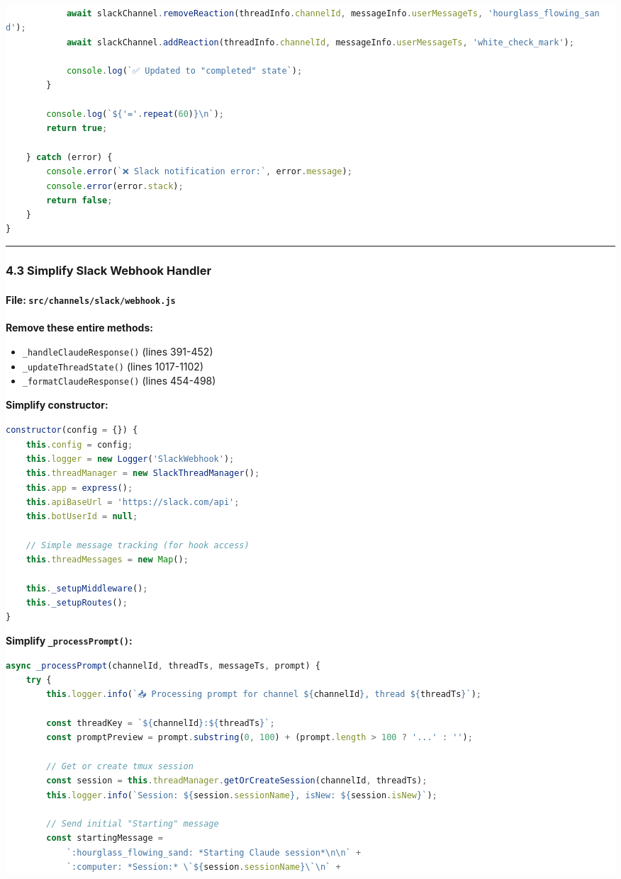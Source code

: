 ```javascript
            await slackChannel.removeReaction(threadInfo.channelId, messageInfo.userMessageTs, 'hourglass_flowing_sand');
            await slackChannel.addReaction(threadInfo.channelId, messageInfo.userMessageTs, 'white_check_mark');

            console.log(`✅ Updated to "completed" state`);
        }

        console.log(`${'='.repeat(60)}\n`);
        return true;

    } catch (error) {
        console.error(`❌ Slack notification error:`, error.message);
        console.error(error.stack);
        return false;
    }
}
```

---

### 4.3 Simplify Slack Webhook Handler

#### File: `src/channels/slack/webhook.js`

**Remove these entire methods:**
- `_handleClaudeResponse()` (lines 391-452)
- `_updateThreadState()` (lines 1017-1102)
- `_formatClaudeResponse()` (lines 454-498)

**Simplify constructor:**
```javascript
constructor(config = {}) {
    this.config = config;
    this.logger = new Logger('SlackWebhook');
    this.threadManager = new SlackThreadManager();
    this.app = express();
    this.apiBaseUrl = 'https://slack.com/api';
    this.botUserId = null;

    // Simple message tracking (for hook access)
    this.threadMessages = new Map();

    this._setupMiddleware();
    this._setupRoutes();
}
```

**Simplify `_processPrompt()`:**
```javascript
async _processPrompt(channelId, threadTs, messageTs, prompt) {
    try {
        this.logger.info(`📥 Processing prompt for channel ${channelId}, thread ${threadTs}`);

        const threadKey = `${channelId}:${threadTs}`;
        const promptPreview = prompt.substring(0, 100) + (prompt.length > 100 ? '...' : '');

        // Get or create tmux session
        const session = this.threadManager.getOrCreateSession(channelId, threadTs);
        this.logger.info(`Session: ${session.sessionName}, isNew: ${session.isNew}`);

        // Send initial "Starting" message
        const startingMessage =
            `:hourglass_flowing_sand: *Starting Claude session*\n\n` +
            `:computer: *Session:* \`${session.sessionName}\`\n` +
```
